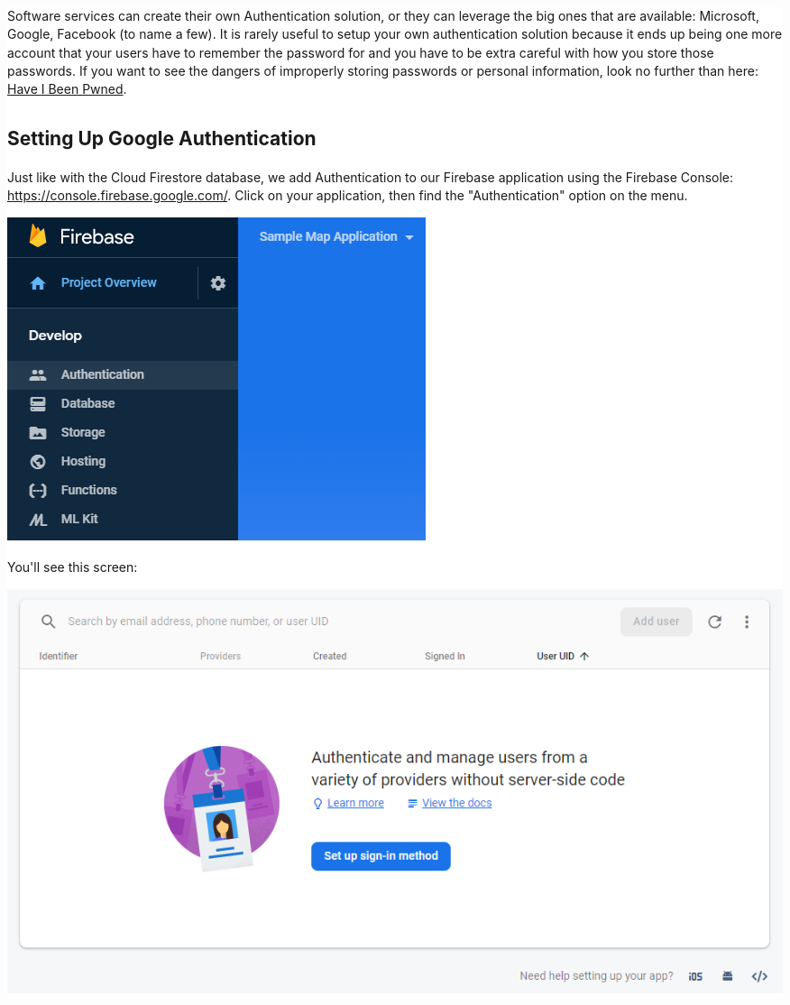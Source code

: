 Software services can create their own Authentication solution, or they can leverage the big ones that are available: Microsoft, Google, Facebook (to name a few). It is rarely useful to setup your own authentication solution because it ends up being one more account that your users have to remember the password for and you have to be extra careful with how you store those passwords. If you want to see the dangers of improperly storing passwords or personal information, look no further than here: [Have I Been Pwned](https://haveibeenpwned.com/).

## Setting Up Google Authentication

Just like with the Cloud Firestore database, we add Authentication to our Firebase application using the Firebase Console: https://console.firebase.google.com/. Click on your application, then find the "Authentication" option on the menu.

![image-20200512210325301](sample-javascript-application-authentication.assets/image-20200512210325301.png)

You'll see this screen:

![image-20200512210425545](sample-javascript-application-authentication.assets/image-20200512210425545.png)
